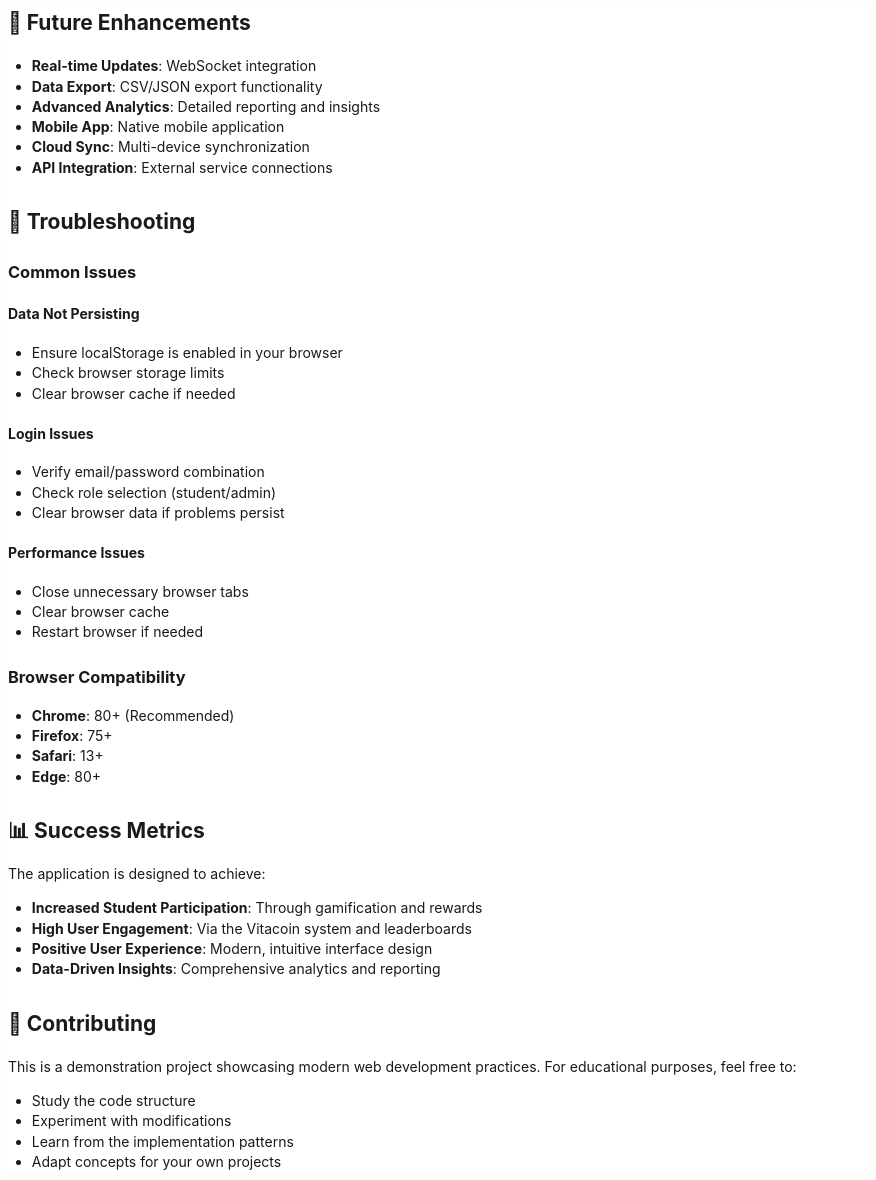 ## 🚧 Future Enhancements

- **Real-time Updates**: WebSocket integration
- **Data Export**: CSV/JSON export functionality
- **Advanced Analytics**: Detailed reporting and insights
- **Mobile App**: Native mobile application
- **Cloud Sync**: Multi-device synchronization
- **API Integration**: External service connections

## 🐛 Troubleshooting

### Common Issues

#### Data Not Persisting
- Ensure localStorage is enabled in your browser
- Check browser storage limits
- Clear browser cache if needed

#### Login Issues
- Verify email/password combination
- Check role selection (student/admin)
- Clear browser data if problems persist

#### Performance Issues
- Close unnecessary browser tabs
- Clear browser cache
- Restart browser if needed

### Browser Compatibility
- **Chrome**: 80+ (Recommended)
- **Firefox**: 75+
- **Safari**: 13+
- **Edge**: 80+

## 📊 Success Metrics

The application is designed to achieve:
- **Increased Student Participation**: Through gamification and rewards
- **High User Engagement**: Via the Vitacoin system and leaderboards
- **Positive User Experience**: Modern, intuitive interface design
- **Data-Driven Insights**: Comprehensive analytics and reporting

## 🤝 Contributing

This is a demonstration project showcasing modern web development practices. For educational purposes, feel free to:
- Study the code structure
- Experiment with modifications
- Learn from the implementation patterns
- Adapt concepts for your own projects
